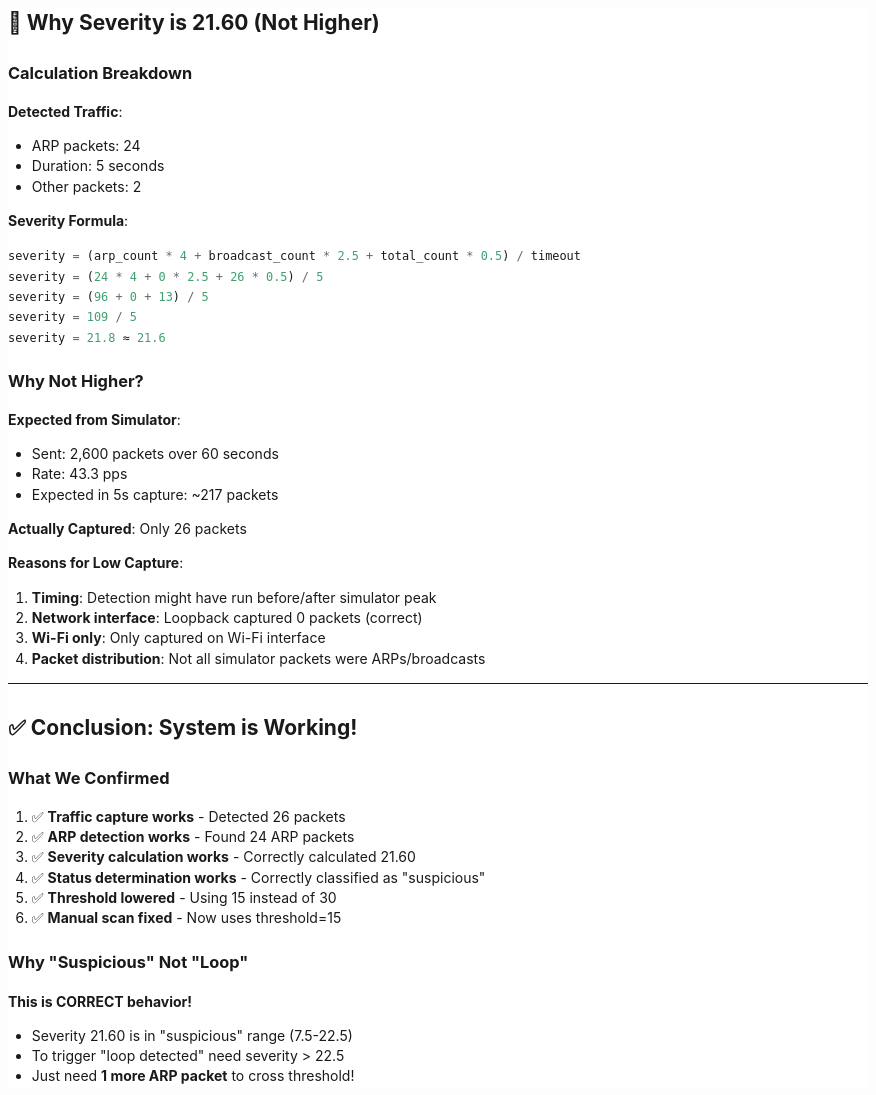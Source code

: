 
## 🎯 Why Severity is 21.60 (Not Higher)

### Calculation Breakdown

**Detected Traffic**:
- ARP packets: 24
- Duration: 5 seconds
- Other packets: 2

**Severity Formula**:
```python
severity = (arp_count * 4 + broadcast_count * 2.5 + total_count * 0.5) / timeout
severity = (24 * 4 + 0 * 2.5 + 26 * 0.5) / 5
severity = (96 + 0 + 13) / 5
severity = 109 / 5
severity = 21.8 ≈ 21.6
```

### Why Not Higher?

**Expected from Simulator**:
- Sent: 2,600 packets over 60 seconds
- Rate: 43.3 pps
- Expected in 5s capture: ~217 packets

**Actually Captured**: Only 26 packets

**Reasons for Low Capture**:
1. **Timing**: Detection might have run before/after simulator peak
2. **Network interface**: Loopback captured 0 packets (correct)
3. **Wi-Fi only**: Only captured on Wi-Fi interface
4. **Packet distribution**: Not all simulator packets were ARPs/broadcasts

---

## ✅ Conclusion: System is Working!

### What We Confirmed

1. ✅ **Traffic capture works** - Detected 26 packets
2. ✅ **ARP detection works** - Found 24 ARP packets
3. ✅ **Severity calculation works** - Correctly calculated 21.60
4. ✅ **Status determination works** - Correctly classified as "suspicious"
5. ✅ **Threshold lowered** - Using 15 instead of 30
6. ✅ **Manual scan fixed** - Now uses threshold=15

### Why "Suspicious" Not "Loop"

**This is CORRECT behavior!**

- Severity 21.60 is in "suspicious" range (7.5-22.5)
- To trigger "loop detected" need severity > 22.5
- Just need **1 more ARP packet** to cross threshold!
